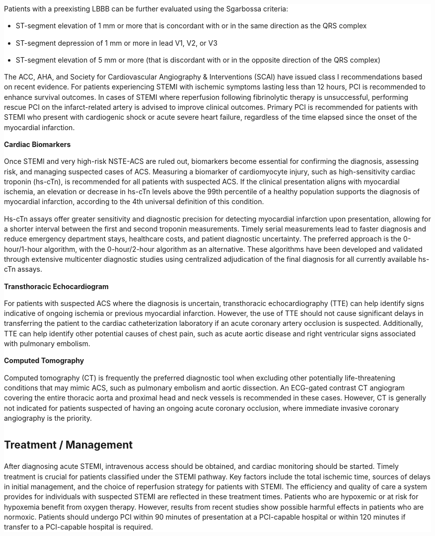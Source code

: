 Patients with a preexisting LBBB can be further evaluated using the Sgarbossa criteria:

  * ST-segment elevation of 1 mm or more that is concordant with or in the same direction as the QRS complex

  * ST-segment depression of 1 mm or more in lead V1, V2, or V3

  * ST-segment elevation of 5 mm or more (that is discordant with or in the opposite direction of the QRS complex)

The ACC, AHA, and Society for Cardiovascular Angiography & Interventions (SCAI) have issued class I recommendations based on recent evidence. For patients experiencing STEMI with ischemic symptoms lasting less than 12 hours, PCI is recommended to enhance survival outcomes. In cases of STEMI where reperfusion following fibrinolytic therapy is unsuccessful, performing rescue PCI on the infarct-related artery is advised to improve clinical outcomes. Primary PCI is recommended for patients with STEMI who present with cardiogenic shock or acute severe heart failure, regardless of the time elapsed since the onset of the myocardial infarction.

**Cardiac Biomarkers**

Once STEMI and very high-risk NSTE-ACS are ruled out, biomarkers become essential for confirming the diagnosis, assessing risk, and managing suspected cases of ACS. Measuring a biomarker of cardiomyocyte injury, such as high-sensitivity cardiac troponin (hs-cTn), is recommended for all patients with suspected ACS. If the clinical presentation aligns with myocardial ischemia, an elevation or decrease in hs-cTn levels above the 99th percentile of a healthy population supports the diagnosis of myocardial infarction, according to the 4th universal definition of this condition.

Hs-cTn assays offer greater sensitivity and diagnostic precision for detecting myocardial infarction upon presentation, allowing for a shorter interval between the first and second troponin measurements. Timely serial measurements lead to faster diagnosis and reduce emergency department stays, healthcare costs, and patient diagnostic uncertainty. The preferred approach is the 0-hour/1-hour algorithm, with the 0-hour/2-hour algorithm as an alternative. These algorithms have been developed and validated through extensive multicenter diagnostic studies using centralized adjudication of the final diagnosis for all currently available hs-cTn assays.

**Transthoracic Echocardiogram**

For patients with suspected ACS where the diagnosis is uncertain, transthoracic echocardiography (TTE) can help identify signs indicative of ongoing ischemia or previous myocardial infarction. However, the use of TTE should not cause significant delays in transferring the patient to the cardiac catheterization laboratory if an acute coronary artery occlusion is suspected. Additionally, TTE can help identify other potential causes of chest pain, such as acute aortic disease and right ventricular signs associated with pulmonary embolism.

**Computed Tomography**

Computed tomography (CT) is frequently the preferred diagnostic tool when excluding other potentially life-threatening conditions that may mimic ACS, such as pulmonary embolism and aortic dissection. An ECG-gated contrast CT angiogram covering the entire thoracic aorta and proximal head and neck vessels is recommended in these cases. However, CT is generally not indicated for patients suspected of having an ongoing acute coronary occlusion, where immediate invasive coronary angiography is the priority.

## Treatment / Management

After diagnosing acute STEMI, intravenous access should be obtained, and cardiac monitoring should be started. Timely treatment is crucial for patients classified under the STEMI pathway. Key factors include the total ischemic time, sources of delays in initial management, and the choice of reperfusion strategy for patients with STEMI. The efficiency and quality of care a system provides for individuals with suspected STEMI are reflected in these treatment times. Patients who are hypoxemic or at risk for hypoxemia benefit from oxygen therapy. However, results from recent studies show possible harmful effects in patients who are normoxic. Patients should undergo PCI within 90 minutes of presentation at a PCI-capable hospital or within 120 minutes if transfer to a PCI-capable hospital is required.
